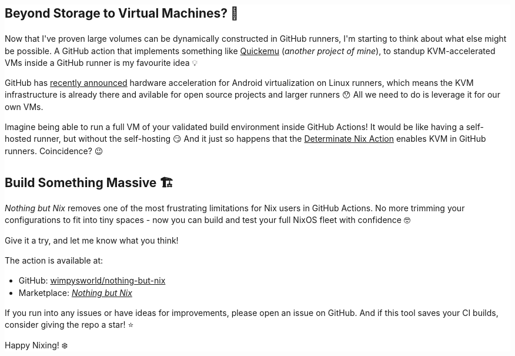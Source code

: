 ## Beyond Storage to Virtual Machines? 🔮

Now that I've proven large volumes can be dynamically constructed in GitHub runners, I'm starting to think about what else might be possible. A GitHub action that implements something like [Quickemu](https://github.com/quickemu-project/quickemu) (*another project of mine*), to standup KVM-accelerated VMs inside a GitHub runner is my favourite idea 💡

GitHub has [recently announced](https://github.blog/changelog/2023-02-23-hardware-accelerated-android-virtualization-on-actions-windows-and-linux-larger-host) hardware acceleration for Android virtualization on Linux runners, which means the KVM infrastructure is already there and avilable for open source projects and larger runners 😯 All we need to do is leverage it for our own VMs.

Imagine being able to run a full VM of your validated build environment inside GitHub Actions! It would be like having a self-hosted runner, but without the self-hosting 😏 And it just so happens that the [Determinate Nix Action](https://github.com/DeterminateSystems/determinate-nix-action) enables KVM in GitHub runners. Coincidence? 😉

## Build Something Massive ️🏗️

*Nothing but Nix* removes one of the most frustrating limitations for Nix users in GitHub Actions. No more trimming your configurations to fit into tiny spaces - now you can build and test your full NixOS fleet with confidence 🤓

Give it a try, and let me know what you think!

The action is available at:
- GitHub: [wimpysworld/nothing-but-nix](https://github.com/wimpysworld/nothing-but-nix)
- Marketplace: [*Nothing but Nix*](https://github.com/marketplace/actions/nothing-but-nix)

If you run into any issues or have ideas for improvements, please open an issue on GitHub. And if this tool saves your CI builds, consider giving the repo a star! ⭐

Happy Nixing! ❄️